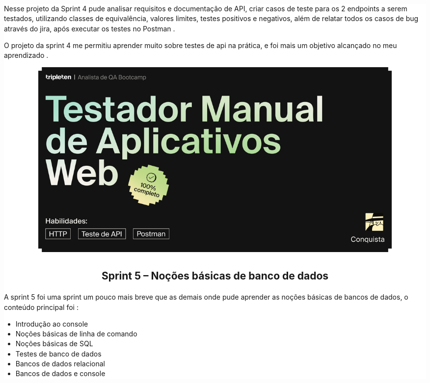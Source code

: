 

Nesse projeto da Sprint 4 pude analisar requisitos e documentação de API, criar casos de teste para os 2 endpoints a serem testados, utilizando classes de equivalência, valores limites, testes positivos e negativos, além de relatar todos os casos de bug através do jira, após executar os testes no Postman .

O projeto da sprint 4 me permitiu aprender muito sobre testes de api na prática, e foi mais um objetivo alcançado no meu aprendizado .

<div align = "center">
<img src="IMAGENS\Certificado-SPRINT-4.png" width= "720" />
</div>

<h2 align="center">Sprint 5 – Noções básicas de banco de dados</h2>
A sprint 5 foi uma sprint um pouco mais breve que as demais onde pude aprender as noções básicas de bancos de dados, o conteúdo principal foi :

- Introdução ao console
- Noções básicas de linha de comando
- Noções básicas de SQL
- Testes de banco de dados
- Bancos de dados relacional
- Bancos de dados e console

<div align = "center">